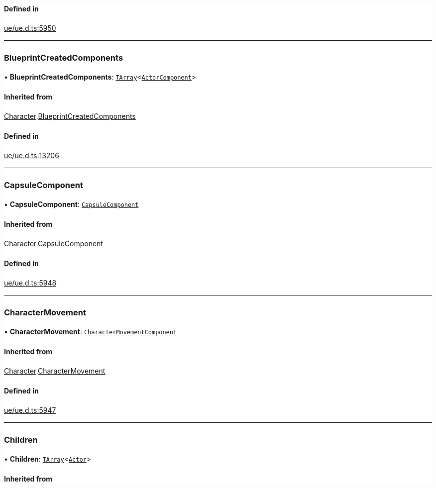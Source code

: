 #### Defined in

[ue/ue.d.ts:5950](https://github.com/YugMetaverse/yug_typings/blob/25cad34/ue/ue.d.ts#L5950)

___

### BlueprintCreatedComponents

• **BlueprintCreatedComponents**: [`TArray`](../interfaces/ue_puerts.TArray.md)<[`ActorComponent`](ue_ue.ActorComponent.md)\>

#### Inherited from

[Character](ue_ue.Character.md).[BlueprintCreatedComponents](ue_ue.Character.md#blueprintcreatedcomponents)

#### Defined in

[ue/ue.d.ts:13206](https://github.com/YugMetaverse/yug_typings/blob/25cad34/ue/ue.d.ts#L13206)

___

### CapsuleComponent

• **CapsuleComponent**: [`CapsuleComponent`](ue_ue.CapsuleComponent.md)

#### Inherited from

[Character](ue_ue.Character.md).[CapsuleComponent](ue_ue.Character.md#capsulecomponent)

#### Defined in

[ue/ue.d.ts:5948](https://github.com/YugMetaverse/yug_typings/blob/25cad34/ue/ue.d.ts#L5948)

___

### CharacterMovement

• **CharacterMovement**: [`CharacterMovementComponent`](ue_ue.CharacterMovementComponent.md)

#### Inherited from

[Character](ue_ue.Character.md).[CharacterMovement](ue_ue.Character.md#charactermovement)

#### Defined in

[ue/ue.d.ts:5947](https://github.com/YugMetaverse/yug_typings/blob/25cad34/ue/ue.d.ts#L5947)

___

### Children

• **Children**: [`TArray`](../interfaces/ue_puerts.TArray.md)<[`Actor`](ue_ue.Actor.md)\>

#### Inherited from
